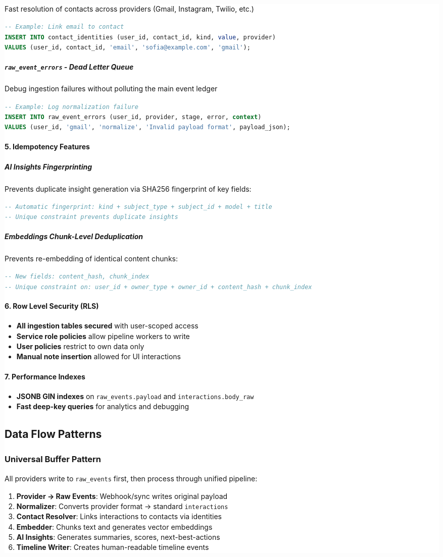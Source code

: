Fast resolution of contacts across providers (Gmail, Instagram, Twilio, etc.)

```sql
-- Example: Link email to contact
INSERT INTO contact_identities (user_id, contact_id, kind, value, provider)
VALUES (user_id, contact_id, 'email', 'sofia@example.com', 'gmail');
```

##### `raw_event_errors` - Dead Letter Queue

Debug ingestion failures without polluting the main event ledger

```sql
-- Example: Log normalization failure
INSERT INTO raw_event_errors (user_id, provider, stage, error, context)
VALUES (user_id, 'gmail', 'normalize', 'Invalid payload format', payload_json);
```

#### 5. Idempotency Features

##### AI Insights Fingerprinting

Prevents duplicate insight generation via SHA256 fingerprint of key fields:

```sql
-- Automatic fingerprint: kind + subject_type + subject_id + model + title
-- Unique constraint prevents duplicate insights
```

##### Embeddings Chunk-Level Deduplication

Prevents re-embedding of identical content chunks:

```sql
-- New fields: content_hash, chunk_index
-- Unique constraint on: user_id + owner_type + owner_id + content_hash + chunk_index
```

#### 6. Row Level Security (RLS)

- **All ingestion tables secured** with user-scoped access
- **Service role policies** allow pipeline workers to write
- **User policies** restrict to own data only
- **Manual note insertion** allowed for UI interactions

#### 7. Performance Indexes

- **JSONB GIN indexes** on `raw_events.payload` and `interactions.body_raw`
- **Fast deep-key queries** for analytics and debugging

## Data Flow Patterns

### Universal Buffer Pattern

All providers write to `raw_events` first, then process through unified pipeline:

1. **Provider → Raw Events**: Webhook/sync writes original payload
2. **Normalizer**: Converts provider format → standard `interactions`
3. **Contact Resolver**: Links interactions to contacts via identities
4. **Embedder**: Chunks text and generates vector embeddings
5. **AI Insights**: Generates summaries, scores, next-best-actions
6. **Timeline Writer**: Creates human-readable timeline events
